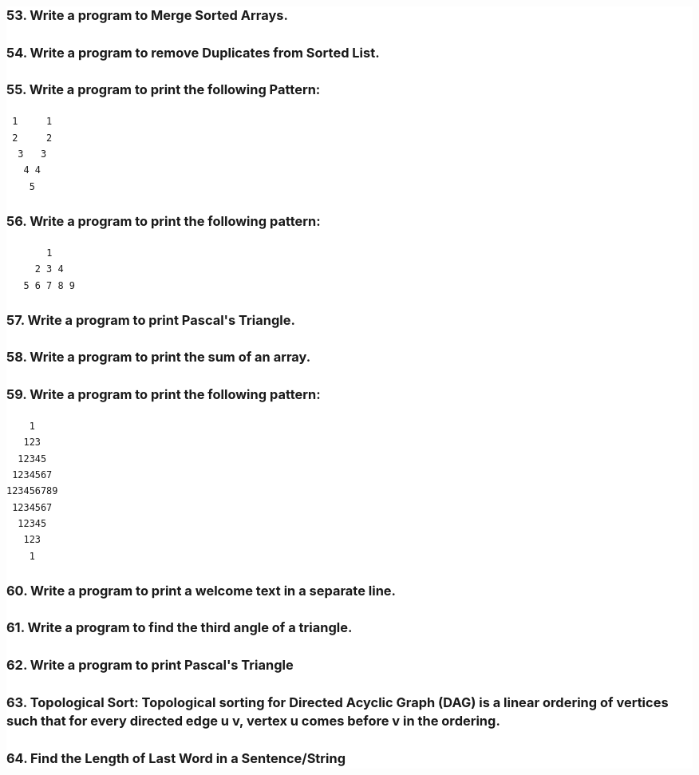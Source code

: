 ### 53. Write a program to Merge Sorted Arrays.

### 54. Write a program to remove Duplicates from Sorted List.

### 55. Write a program to print the following Pattern:
```html
 1     1       
 2     2
  3   3
   4 4
    5
```

### 56. Write a program to print the following pattern:
```html
       1 
     2 3 4
   5 6 7 8 9
```

### 57. Write a program to print Pascal's Triangle.

### 58. Write a program to print the sum of an array. 

### 59. Write a program to print the following pattern:
```html
    1
   123
  12345
 1234567
123456789
 1234567
  12345
   123
    1
```

### 60. Write a program to print a welcome text in a separate line.

### 61. Write a program to find the third angle of a triangle.

### 62. Write a program to print Pascal's Triangle

### 63. Topological Sort: Topological sorting for Directed Acyclic Graph (DAG) is a linear ordering of vertices such that for every directed edge u v, vertex u comes before v in the ordering.

### 64. Find the Length of Last Word in a Sentence/String
